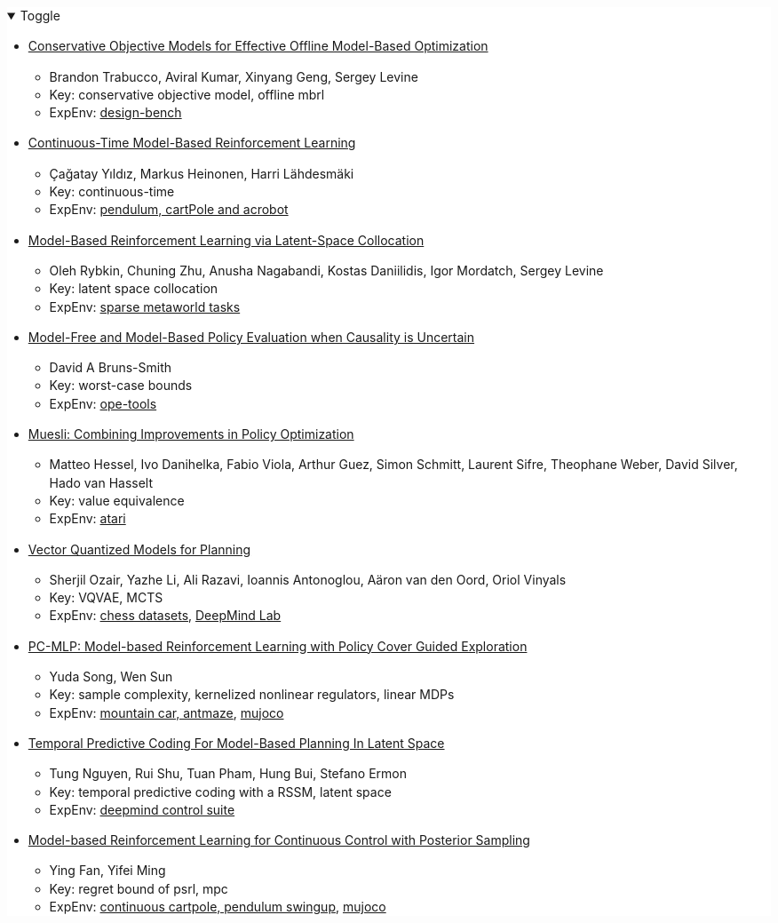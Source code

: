 <details open>
<summary>Toggle</summary>

- [Conservative Objective Models for Effective Offline Model-Based Optimization](https://arxiv.org/abs/2107.06882)
  - Brandon Trabucco, Aviral Kumar, Xinyang Geng, Sergey Levine
  - Key: conservative objective model, offline mbrl
  - ExpEnv: [design-bench](https://github.com/brandontrabucco/design-bench)

- [Continuous-Time Model-Based Reinforcement Learning](https://arxiv.org/abs/2102.04764)
  - Çağatay Yıldız, Markus Heinonen, Harri Lähdesmäki
  - Key: continuous-time
  - ExpEnv: [pendulum, cartPole and acrobot](https://github.com/openai/gym)

- [Model-Based Reinforcement Learning via Latent-Space Collocation](https://arxiv.org/abs/2106.13229)
  - Oleh Rybkin, Chuning Zhu, Anusha Nagabandi, Kostas Daniilidis, Igor Mordatch, Sergey Levine
  - Key: latent space collocation
  - ExpEnv: [sparse metaworld tasks](https://github.com/rlworkgroup/metaworld/tree/master/metaworld/envs)

- [Model-Free and Model-Based Policy Evaluation when Causality is Uncertain](http://proceedings.mlr.press/v139/bruns-smith21a.html)
  - David A Bruns-Smith
  - Key: worst-case bounds
  - ExpEnv: [ope-tools](https://github.com/clvoloshin/COBS)

- [Muesli: Combining Improvements in Policy Optimization](https://arxiv.org/abs/2104.06159)
  - Matteo Hessel, Ivo Danihelka, Fabio Viola, Arthur Guez, Simon Schmitt, Laurent Sifre, Theophane Weber, David Silver, Hado van Hasselt
  - Key: value equivalence
  - ExpEnv: [atari](https://github.com/openai/gym)

- [Vector Quantized Models for Planning](https://arxiv.org/pdf/2106.04615.pdf)
  - Sherjil Ozair, Yazhe Li, Ali Razavi, Ioannis Antonoglou, Aäron van den Oord, Oriol Vinyals
  - Key: VQVAE, MCTS
  - ExpEnv: [chess datasets](https://www.ﬁcsgames.org/download.html), [DeepMind Lab](https://github.com/deepmind/lab)

- [PC-MLP: Model-based Reinforcement Learning with Policy Cover Guided Exploration](https://arxiv.org/abs/2107.07410)
  - Yuda Song, Wen Sun
  - Key: sample complexity, kernelized nonlinear regulators, linear MDPs
  - ExpEnv: [mountain car, antmaze](https://github.com/openai/gym), [mujoco](https://github.com/openai/mujoco-py)

- [Temporal Predictive Coding For Model-Based Planning In Latent Space](https://arxiv.org/abs/2106.07156)
  - Tung Nguyen, Rui Shu, Tuan Pham, Hung Bui, Stefano Ermon
  - Key: temporal predictive coding with a RSSM, latent space
  - ExpEnv: [deepmind control suite](https://github.com/deepmind/dm_control)

- [Model-based Reinforcement Learning for Continuous Control with Posterior Sampling](https://arxiv.org/abs/2012.09613)
  - Ying Fan, Yifei Ming
  - Key: regret bound of psrl, mpc
  - ExpEnv: [continuous cartpole, pendulum swingup](https://github.com/openai/gym), [mujoco](https://github.com/openai/mujoco-py)
